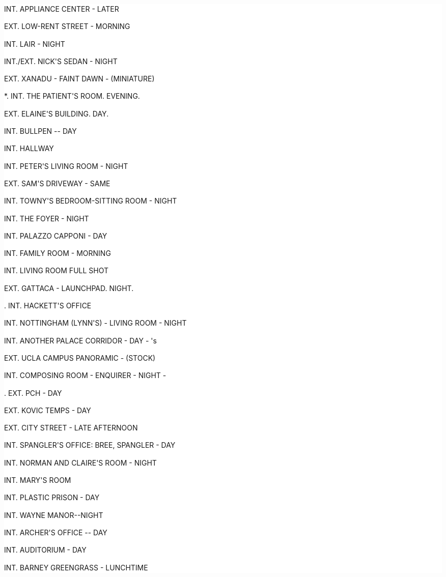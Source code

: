 INT. APPLIANCE CENTER - LATER

EXT. LOW-RENT STREET - MORNING

INT. LAIR - NIGHT

INT./EXT. NICK'S SEDAN - NIGHT

EXT. XANADU - FAINT DAWN -  (MINIATURE)

*.	INT. THE PATIENT'S ROOM. EVENING.

EXT. ELAINE'S BUILDING. DAY.

INT. BULLPEN -- DAY

INT. HALLWAY

INT. PETER'S LIVING ROOM - NIGHT

EXT. SAM'S DRIVEWAY - SAME

INT. TOWNY'S BEDROOM-SITTING ROOM - NIGHT

INT. THE FOYER - NIGHT

INT. PALAZZO CAPPONI - DAY

INT. FAMILY ROOM - MORNING

INT. LIVING ROOM FULL SHOT

EXT. GATTACA - LAUNCHPAD. NIGHT.

. INT. HACKETT'S OFFICE

INT. NOTTINGHAM (LYNN'S) - LIVING ROOM - NIGHT

INT. ANOTHER PALACE CORRIDOR - DAY - 's

EXT. UCLA CAMPUS PANORAMIC - (STOCK)

INT. COMPOSING ROOM - ENQUIRER - NIGHT -

. EXT. PCH - DAY

EXT. KOVIC TEMPS - DAY

EXT. CITY STREET - LATE AFTERNOON

INT. SPANGLER'S OFFICE: BREE, SPANGLER - DAY

INT. NORMAN AND CLAIRE'S ROOM - NIGHT

INT. MARY'S ROOM

INT. PLASTIC PRISON - DAY

INT. WAYNE MANOR--NIGHT

INT. ARCHER'S OFFICE -- DAY

INT. AUDITORIUM - DAY

INT. BARNEY GREENGRASS - LUNCHTIME
